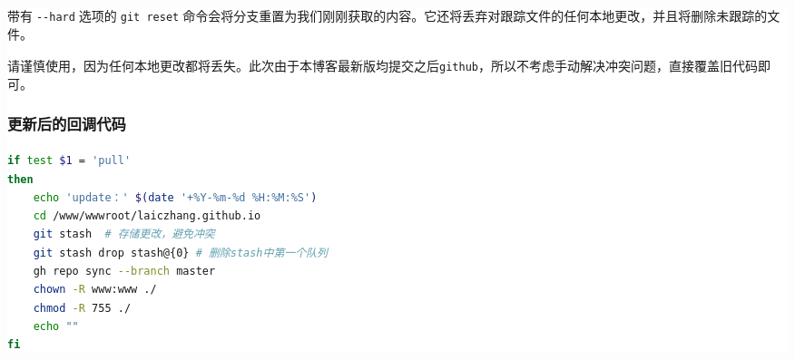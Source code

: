 带有 `--hard` 选项的 `git reset` 命令会将分支重置为我们刚刚获取的内容。它还将丢弃对跟踪文件的任何本地更改，并且将删除未跟踪的文件。

请谨慎使用，因为任何本地更改都将丢失。此次由于本博客最新版均提交之后`github`，所以不考虑手动解决冲突问题，直接覆盖旧代码即可。

### 更新后的回调代码

```bash
if test $1 = 'pull'
then
    echo 'update：' $(date '+%Y-%m-%d %H:%M:%S')
    cd /www/wwwroot/laiczhang.github.io
    git stash  # 存储更改，避免冲突
    git stash drop stash@{0} # 删除stash中第一个队列
    gh repo sync --branch master
    chown -R www:www ./
    chmod -R 755 ./
    echo ""
fi
```
